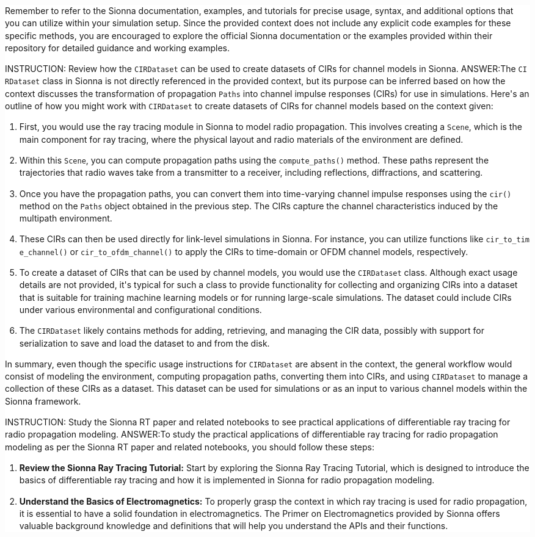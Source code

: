Remember to refer to the Sionna documentation, examples, and tutorials for precise usage, syntax, and additional options that you can utilize within your simulation setup. Since the provided context does not include any explicit code examples for these specific methods, you are encouraged to explore the official Sionna documentation or the examples provided within their repository for detailed guidance and working examples.

INSTRUCTION: Review how the `CIRDataset` can be used to create datasets of CIRs for channel models in Sionna.
ANSWER:The `CIRDataset` class in Sionna is not directly referenced in the provided context, but its purpose can be inferred based on how the context discusses the transformation of propagation `Paths` into channel impulse responses (CIRs) for use in simulations. Here's an outline of how you might work with `CIRDataset` to create datasets of CIRs for channel models based on the context given:

1. First, you would use the ray tracing module in Sionna to model radio propagation. This involves creating a `Scene`, which is the main component for ray tracing, where the physical layout and radio materials of the environment are defined.

2. Within this `Scene`, you can compute propagation paths using the `compute_paths()` method. These paths represent the trajectories that radio waves take from a transmitter to a receiver, including reflections, diffractions, and scattering.

3. Once you have the propagation paths, you can convert them into time-varying channel impulse responses using the `cir()` method on the `Paths` object obtained in the previous step. The CIRs capture the channel characteristics induced by the multipath environment.

4. These CIRs can then be used directly for link-level simulations in Sionna. For instance, you can utilize functions like `cir_to_time_channel()` or `cir_to_ofdm_channel()` to apply the CIRs to time-domain or OFDM channel models, respectively.

5. To create a dataset of CIRs that can be used by channel models, you would use the `CIRDataset` class. Although exact usage details are not provided, it's typical for such a class to provide functionality for collecting and organizing CIRs into a dataset that is suitable for training machine learning models or for running large-scale simulations. The dataset could include CIRs under various environmental and configurational conditions.

6. The `CIRDataset` likely contains methods for adding, retrieving, and managing the CIR data, possibly with support for serialization to save and load the dataset to and from the disk.

In summary, even though the specific usage instructions for `CIRDataset` are absent in the context, the general workflow would consist of modeling the environment, computing propagation paths, converting them into CIRs, and using `CIRDataset` to manage a collection of these CIRs as a dataset. This dataset can be used for simulations or as an input to various channel models within the Sionna framework.

INSTRUCTION: Study the Sionna RT paper and related notebooks to see practical applications of differentiable ray tracing for radio propagation modeling.
ANSWER:To study the practical applications of differentiable ray tracing for radio propagation modeling as per the Sionna RT paper and related notebooks, you should follow these steps:

1. **Review the Sionna Ray Tracing Tutorial:** Start by exploring the Sionna Ray Tracing Tutorial, which is designed to introduce the basics of differentiable ray tracing and how it is implemented in Sionna for radio propagation modeling.

2. **Understand the Basics of Electromagnetics:** To properly grasp the context in which ray tracing is used for radio propagation, it is essential to have a solid foundation in electromagnetics. The Primer on Electromagnetics provided by Sionna offers valuable background knowledge and definitions that will help you understand the APIs and their functions.
